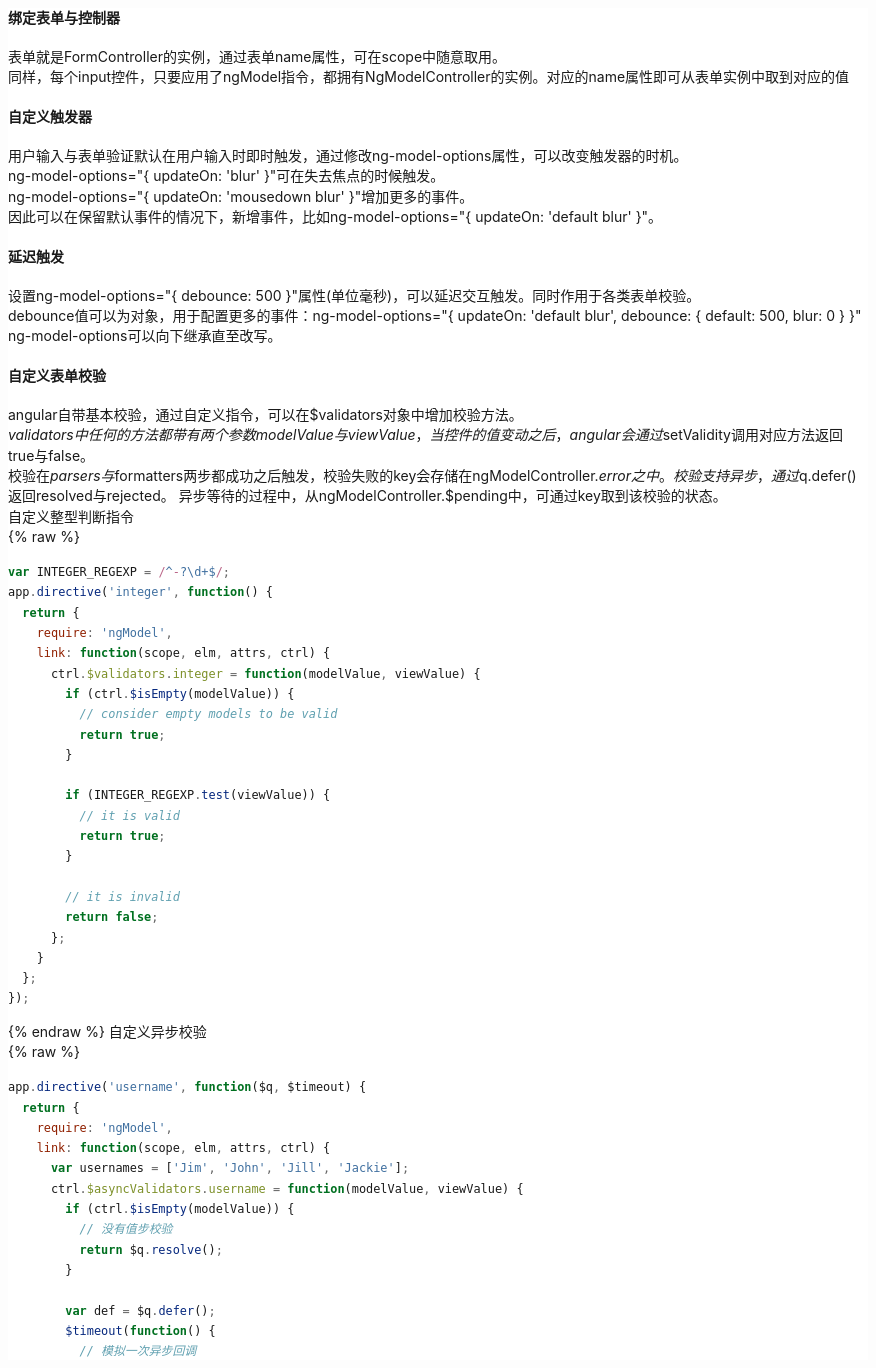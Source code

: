 #### 绑定表单与控制器
  表单就是FormController的实例，通过表单name属性，可在scope中随意取用。  
  同样，每个input控件，只要应用了ngModel指令，都拥有NgModelController的实例。对应的name属性即可从表单实例中取到对应的值  
#### 自定义触发器
  用户输入与表单验证默认在用户输入时即时触发，通过修改ng-model-options属性，可以改变触发器的时机。  
  ng-model-options="{ updateOn: 'blur' }"可在失去焦点的时候触发。  
  ng-model-options="{ updateOn: 'mousedown blur' }"增加更多的事件。  
  因此可以在保留默认事件的情况下，新增事件，比如ng-model-options="{ updateOn: 'default blur' }"。  
#### 延迟触发
  设置ng-model-options="{ debounce: 500 }"属性(单位毫秒)，可以延迟交互触发。同时作用于各类表单校验。  
  debounce值可以为对象，用于配置更多的事件：ng-model-options="{ updateOn: 'default blur', debounce: { default: 500, blur: 0 } }"  
  ng-model-options可以向下继承直至改写。  
#### 自定义表单校验
  angular自带基本校验，通过自定义指令，可以在$validators对象中增加校验方法。  
  $validators中任何的方法都带有两个参数modelValue与viewValue，当控件的值变动之后，angular会通过$setValidity调用对应方法返回true与false。  
  校验在$parsers与$formatters两步都成功之后触发，校验失败的key会存储在ngModelController.$error之中。  
  校验支持异步，通过$q.defer()返回resolved与rejected。
  异步等待的过程中，从ngModelController.$pending中，可通过key取到该校验的状态。  
  自定义整型判断指令  
  {% raw %}
  ```javascript
  var INTEGER_REGEXP = /^-?\d+$/;
  app.directive('integer', function() {
    return {
      require: 'ngModel',
      link: function(scope, elm, attrs, ctrl) {
        ctrl.$validators.integer = function(modelValue, viewValue) {
          if (ctrl.$isEmpty(modelValue)) {
            // consider empty models to be valid
            return true;
          }

          if (INTEGER_REGEXP.test(viewValue)) {
            // it is valid
            return true;
          }

          // it is invalid
          return false;
        };
      }
    };
  });
  ```  
  {% endraw %}
  自定义异步校验  
  {% raw %}
  ```javascript
  app.directive('username', function($q, $timeout) {
    return {
      require: 'ngModel',
      link: function(scope, elm, attrs, ctrl) {
        var usernames = ['Jim', 'John', 'Jill', 'Jackie'];
        ctrl.$asyncValidators.username = function(modelValue, viewValue) {
          if (ctrl.$isEmpty(modelValue)) {
            // 没有值步校验
            return $q.resolve();
          }

          var def = $q.defer();
          $timeout(function() {
            // 模拟一次异步回调
  ```